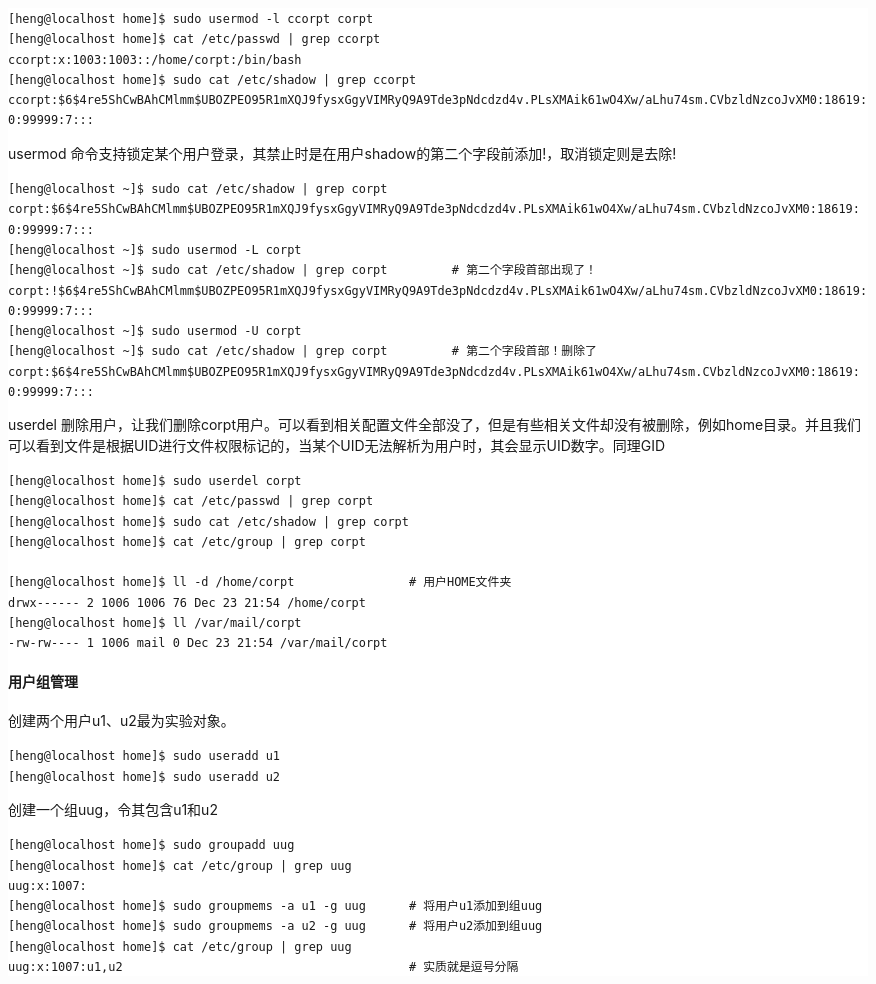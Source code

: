 ```shell
[heng@localhost home]$ sudo usermod -l ccorpt corpt
[heng@localhost home]$ cat /etc/passwd | grep ccorpt
ccorpt:x:1003:1003::/home/corpt:/bin/bash
[heng@localhost home]$ sudo cat /etc/shadow | grep ccorpt
ccorpt:$6$4re5ShCwBAhCMlmm$UBOZPEO95R1mXQJ9fysxGgyVIMRyQ9A9Tde3pNdcdzd4v.PLsXMAik61wO4Xw/aLhu74sm.CVbzldNzcoJvXM0:18619:0:99999:7:::
```

usermod 命令支持锁定某个用户登录，其禁止时是在用户shadow的第二个字段前添加!，取消锁定则是去除!

```shell
[heng@localhost ~]$ sudo cat /etc/shadow | grep corpt     
corpt:$6$4re5ShCwBAhCMlmm$UBOZPEO95R1mXQJ9fysxGgyVIMRyQ9A9Tde3pNdcdzd4v.PLsXMAik61wO4Xw/aLhu74sm.CVbzldNzcoJvXM0:18619:0:99999:7:::
[heng@localhost ~]$ sudo usermod -L corpt
[heng@localhost ~]$ sudo cat /etc/shadow | grep corpt         # 第二个字段首部出现了！
corpt:!$6$4re5ShCwBAhCMlmm$UBOZPEO95R1mXQJ9fysxGgyVIMRyQ9A9Tde3pNdcdzd4v.PLsXMAik61wO4Xw/aLhu74sm.CVbzldNzcoJvXM0:18619:0:99999:7:::
[heng@localhost ~]$ sudo usermod -U corpt
[heng@localhost ~]$ sudo cat /etc/shadow | grep corpt		  # 第二个字段首部！删除了
corpt:$6$4re5ShCwBAhCMlmm$UBOZPEO95R1mXQJ9fysxGgyVIMRyQ9A9Tde3pNdcdzd4v.PLsXMAik61wO4Xw/aLhu74sm.CVbzldNzcoJvXM0:18619:0:99999:7:::
```

userdel 删除用户，让我们删除corpt用户。可以看到相关配置文件全部没了，但是有些相关文件却没有被删除，例如home目录。并且我们可以看到文件是根据UID进行文件权限标记的，当某个UID无法解析为用户时，其会显示UID数字。同理GID

```shell
[heng@localhost home]$ sudo userdel corpt
[heng@localhost home]$ cat /etc/passwd | grep corpt
[heng@localhost home]$ sudo cat /etc/shadow | grep corpt
[heng@localhost home]$ cat /etc/group | grep corpt

[heng@localhost home]$ ll -d /home/corpt				# 用户HOME文件夹
drwx------ 2 1006 1006 76 Dec 23 21:54 /home/corpt
[heng@localhost home]$ ll /var/mail/corpt				
-rw-rw---- 1 1006 mail 0 Dec 23 21:54 /var/mail/corpt
```

#### 用户组管理

创建两个用户u1、u2最为实验对象。

```shell
[heng@localhost home]$ sudo useradd u1
[heng@localhost home]$ sudo useradd u2
```

创建一个组uug，令其包含u1和u2

```shell
[heng@localhost home]$ sudo groupadd uug
[heng@localhost home]$ cat /etc/group | grep uug
uug:x:1007:
[heng@localhost home]$ sudo groupmems -a u1 -g uug		# 将用户u1添加到组uug
[heng@localhost home]$ sudo groupmems -a u2 -g uug		# 将用户u2添加到组uug
[heng@localhost home]$ cat /etc/group | grep uug
uug:x:1007:u1,u2										# 实质就是逗号分隔
```
